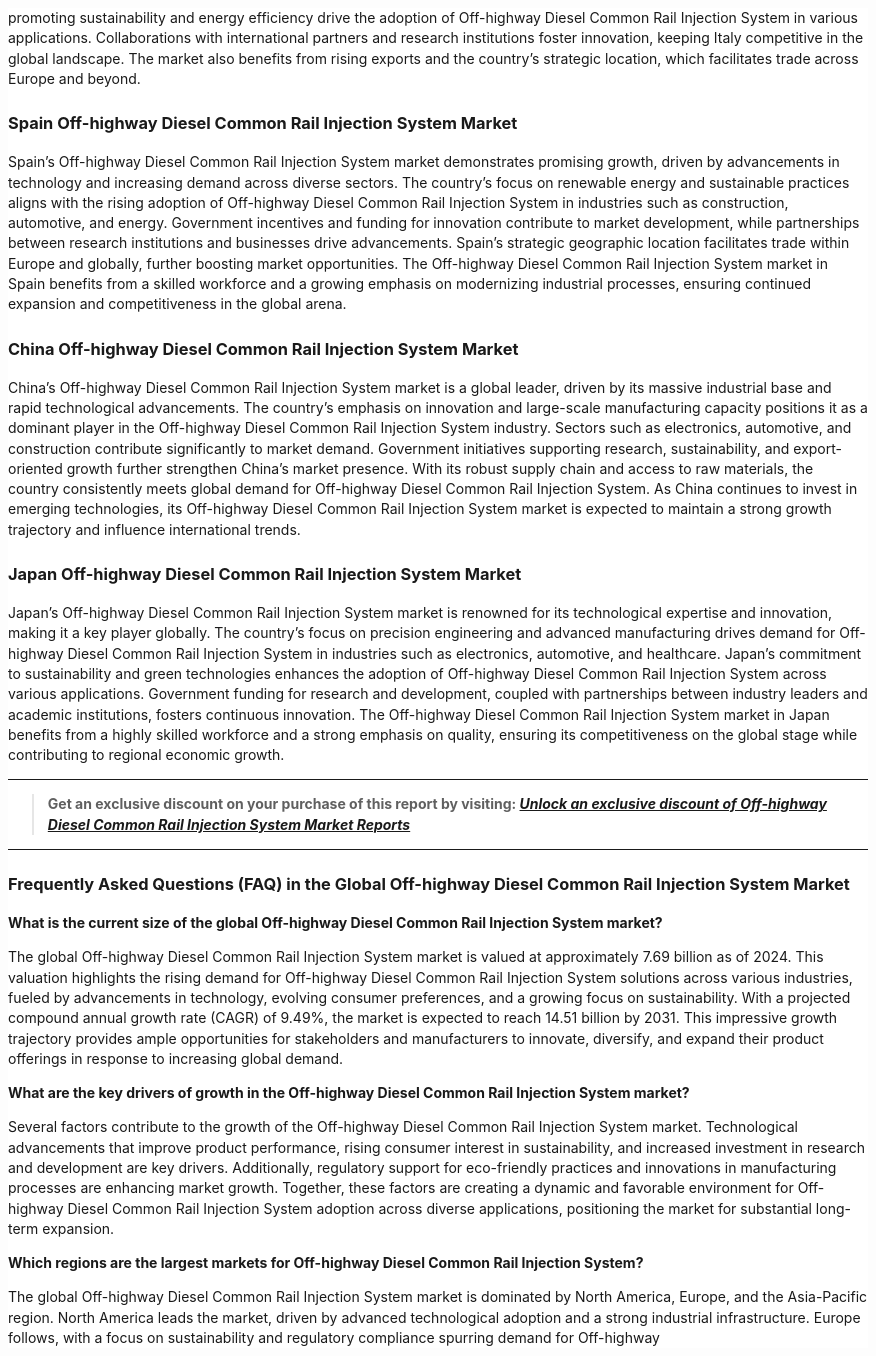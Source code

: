promoting sustainability and energy efficiency drive the adoption of Off-highway Diesel Common Rail Injection System in various applications. Collaborations with international partners and research institutions foster innovation, keeping Italy competitive in the global landscape. The market also benefits from rising exports and the country&rsquo;s strategic location, which facilitates trade across Europe and beyond.</p><h3>Spain Off-highway Diesel Common Rail Injection System Market</h3><p>Spain&rsquo;s Off-highway Diesel Common Rail Injection System market demonstrates promising growth, driven by advancements in technology and increasing demand across diverse sectors. The country&rsquo;s focus on renewable energy and sustainable practices aligns with the rising adoption of Off-highway Diesel Common Rail Injection System in industries such as construction, automotive, and energy. Government incentives and funding for innovation contribute to market development, while partnerships between research institutions and businesses drive advancements. Spain&rsquo;s strategic geographic location facilitates trade within Europe and globally, further boosting market opportunities. The Off-highway Diesel Common Rail Injection System market in Spain benefits from a skilled workforce and a growing emphasis on modernizing industrial processes, ensuring continued expansion and competitiveness in the global arena.</p><h3>China Off-highway Diesel Common Rail Injection System Market</h3><p>China&rsquo;s Off-highway Diesel Common Rail Injection System market is a global leader, driven by its massive industrial base and rapid technological advancements. The country&rsquo;s emphasis on innovation and large-scale manufacturing capacity positions it as a dominant player in the Off-highway Diesel Common Rail Injection System industry. Sectors such as electronics, automotive, and construction contribute significantly to market demand. Government initiatives supporting research, sustainability, and export-oriented growth further strengthen China&rsquo;s market presence. With its robust supply chain and access to raw materials, the country consistently meets global demand for Off-highway Diesel Common Rail Injection System. As China continues to invest in emerging technologies, its Off-highway Diesel Common Rail Injection System market is expected to maintain a strong growth trajectory and influence international trends.</p><h3>Japan Off-highway Diesel Common Rail Injection System Market</h3><p>Japan&rsquo;s Off-highway Diesel Common Rail Injection System market is renowned for its technological expertise and innovation, making it a key player globally. The country&rsquo;s focus on precision engineering and advanced manufacturing drives demand for Off-highway Diesel Common Rail Injection System in industries such as electronics, automotive, and healthcare. Japan&rsquo;s commitment to sustainability and green technologies enhances the adoption of Off-highway Diesel Common Rail Injection System across various applications. Government funding for research and development, coupled with partnerships between industry leaders and academic institutions, fosters continuous innovation. The Off-highway Diesel Common Rail Injection System market in Japan benefits from a highly skilled workforce and a strong emphasis on quality, ensuring its competitiveness on the global stage while contributing to regional economic growth.</p><hr /><blockquote><p><strong>Get an exclusive discount on your purchase of this report by visiting: <em><a href="://marketresearchpulse.com/ask-for-discount/21441?utm_source=Github&amp;utm_medium=0111">Unlock an exclusive discount of Off-highway Diesel Common Rail Injection System Market Reports</a></em>&nbsp;</strong></p></blockquote><hr /><h3>Frequently Asked Questions (FAQ) in the Global Off-highway Diesel Common Rail Injection System Market</h3><p><strong>What is the current size of the global Off-highway Diesel Common Rail Injection System market?</strong></p><p>The global Off-highway Diesel Common Rail Injection System market is valued at approximately 7.69 billion as of 2024. This valuation highlights the rising demand for Off-highway Diesel Common Rail Injection System solutions across various industries, fueled by advancements in technology, evolving consumer preferences, and a growing focus on sustainability. With a projected compound annual growth rate (CAGR) of 9.49%, the market is expected to reach 14.51 billion by 2031. This impressive growth trajectory provides ample opportunities for stakeholders and manufacturers to innovate, diversify, and expand their product offerings in response to increasing global demand.</p><p><strong>What are the key drivers of growth in the Off-highway Diesel Common Rail Injection System market?</strong></p><p>Several factors contribute to the growth of the Off-highway Diesel Common Rail Injection System market. Technological advancements that improve product performance, rising consumer interest in sustainability, and increased investment in research and development are key drivers. Additionally, regulatory support for eco-friendly practices and innovations in manufacturing processes are enhancing market growth. Together, these factors are creating a dynamic and favorable environment for Off-highway Diesel Common Rail Injection System adoption across diverse applications, positioning the market for substantial long-term expansion.</p><p><strong>Which regions are the largest markets for Off-highway Diesel Common Rail Injection System?</strong></p><p>The global Off-highway Diesel Common Rail Injection System market is dominated by North America, Europe, and the Asia-Pacific region. North America leads the market, driven by advanced technological adoption and a strong industrial infrastructure. Europe follows, with a focus on sustainability and regulatory compliance spurring demand for Off-highway
